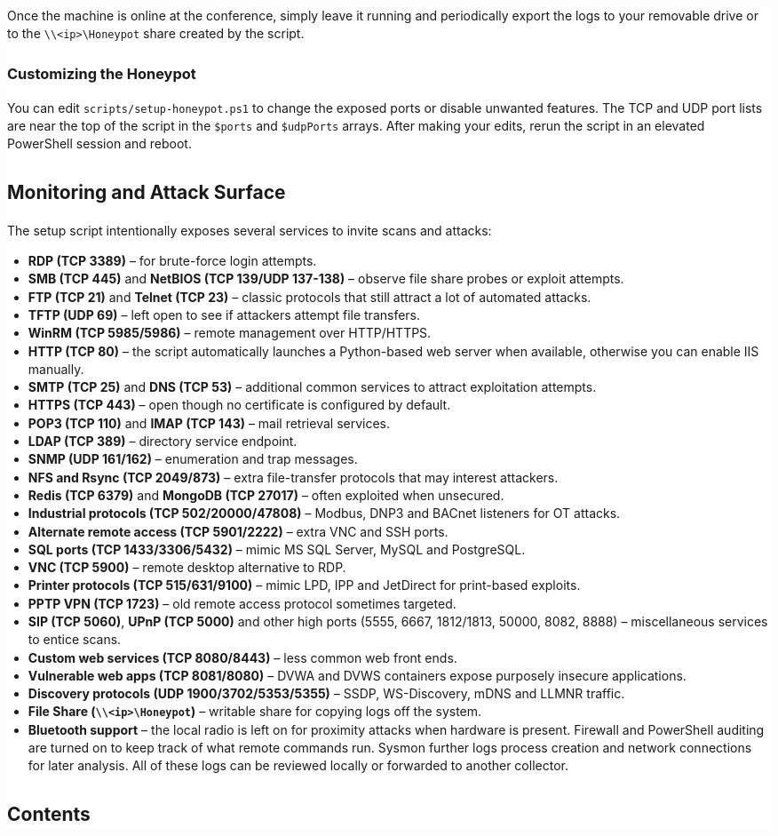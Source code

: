 Once the machine is online at the conference, simply leave it running and periodically export the logs to your removable drive or to the `\\<ip>\Honeypot` share created by the script.

### Customizing the Honeypot

You can edit `scripts/setup-honeypot.ps1` to change the exposed ports or disable unwanted features. The TCP and UDP port lists are near the top of the script in the `$ports` and `$udpPorts` arrays. After making your edits, rerun the script in an elevated PowerShell session and reboot.

## Monitoring and Attack Surface

The setup script intentionally exposes several services to invite scans and attacks:


- **RDP (TCP 3389)** – for brute-force login attempts.
- **SMB (TCP 445)** and **NetBIOS (TCP 139/UDP 137-138)** – observe file share probes or exploit attempts.
- **FTP (TCP 21)** and **Telnet (TCP 23)** – classic protocols that still attract a lot of automated attacks.
- **TFTP (UDP 69)** – left open to see if attackers attempt file transfers.
- **WinRM (TCP 5985/5986)** – remote management over HTTP/HTTPS.
- **HTTP (TCP 80)** – the script automatically launches a Python-based web server when available, otherwise you can enable IIS manually.
- **SMTP (TCP 25)** and **DNS (TCP 53)** – additional common services to attract exploitation attempts.
- **HTTPS (TCP 443)** – open though no certificate is configured by default.
- **POP3 (TCP 110)** and **IMAP (TCP 143)** – mail retrieval services.
- **LDAP (TCP 389)** – directory service endpoint.
- **SNMP (UDP 161/162)** – enumeration and trap messages.
- **NFS and Rsync (TCP 2049/873)** – extra file-transfer protocols that may interest attackers.
- **Redis (TCP 6379)** and **MongoDB (TCP 27017)** – often exploited when unsecured.
- **Industrial protocols (TCP 502/20000/47808)** – Modbus, DNP3 and BACnet listeners for OT attacks.
- **Alternate remote access (TCP 5901/2222)** – extra VNC and SSH ports.
- **SQL ports (TCP 1433/3306/5432)** – mimic MS SQL Server, MySQL and PostgreSQL.
- **VNC (TCP 5900)** – remote desktop alternative to RDP.
- **Printer protocols (TCP 515/631/9100)** – mimic LPD, IPP and JetDirect for print-based exploits.
- **PPTP VPN (TCP 1723)** – old remote access protocol sometimes targeted.
- **SIP (TCP 5060)**, **UPnP (TCP 5000)** and other high ports (5555, 6667, 1812/1813, 50000, 8082, 8888) – miscellaneous services to entice scans.
- **Custom web services (TCP 8080/8443)** – less common web front ends.
- **Vulnerable web apps (TCP 8081/8080)** – DVWA and DVWS containers expose purposely insecure applications.
- **Discovery protocols (UDP 1900/3702/5353/5355)** – SSDP, WS-Discovery, mDNS and LLMNR traffic.
- **File Share (`\\<ip>\Honeypot`)** – writable share for copying logs off the system.
- **Bluetooth support** – the local radio is left on for proximity attacks when hardware is present.
Firewall and PowerShell auditing are turned on to keep track of what remote commands run.  Sysmon further logs process creation and network connections for later analysis.  All of these logs can be reviewed locally or forwarded to another collector.

## Contents
